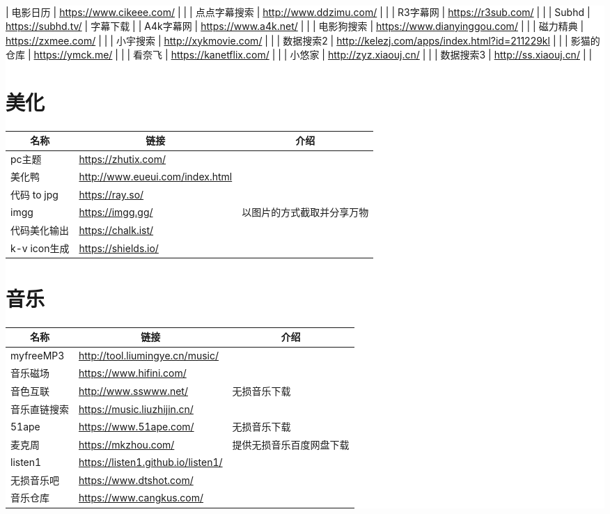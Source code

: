 | 电影日历 | https://www.cikeee.com/ | |
| 点点字幕搜索 | http://www.ddzimu.com/ | |
| R3字幕网 | https://r3sub.com/ | |
| Subhd | https://subhd.tv/ | 字幕下载 |
| A4k字幕网 | https://www.a4k.net/ | |
| 电影狗搜索 | https://www.dianyinggou.com/ | |
| 磁力精典 | https://zxmee.com/ | |
| 小宇搜索 | http://xykmovie.com/ | |
| 数据搜索2 | http://kelezj.com/apps/index.html?id=211229kl | |
| 影猫的仓库 | https://ymck.me/ | |
| 看奈飞 | https://kanetflix.com/ | |
| 小悠家 | http://zyz.xiaouj.cn/ | |
| 数据搜索3 | http://ss.xiaouj.cn/ | |

# 美化

| 名称 | 链接 | 介绍 |
| ---- | ---- | ---- |
| pc主题 | https://zhutix.com/ | |
| 美化鸭 | http://www.eueui.com/index.html | |
| 代码 to jpg | https://ray.so/ | |
| imgg | https://imgg.gg/ | 以图片的方式截取并分享万物 |
| 代码美化输出 | https://chalk.ist/ | |
| k-v icon生成 | https://shields.io/ | |

# 音乐

| 名称 | 链接 | 介绍 |
| ---- | ---- | ---- |
| myfreeMP3 | http://tool.liumingye.cn/music/ | |
| 音乐磁场 | https://www.hifini.com/ | |
| 音色互联 | http://www.sswww.net/ | 无损音乐下载 |
| 音乐直链搜索 | https://music.liuzhijin.cn/ | |
| 51ape | https://www.51ape.com/ | 无损音乐下载 |
| 麦克周 | https://mkzhou.com/ | 提供无损音乐百度网盘下载 |
| listen1 | https://listen1.github.io/listen1/ | |
| 无损音乐吧 | https://www.dtshot.com/ | |
| 音乐仓库 | https://www.cangkus.com/ | |
